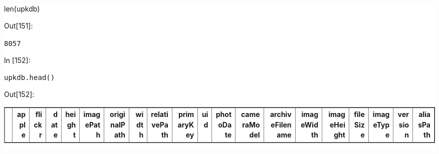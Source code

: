 <span class="nb">len</span><span class="p">(</span><span class="n">upkdb</span><span class="p">)</span>
</pre></div>

</div>
</div>
</div>

<div class="output_wrapper">
<div class="output">


<div class="output_area"><div class="prompt output_prompt">Out[151]:</div>


<div class="output_text output_subarea output_execute_result">
<pre>8057</pre>
</div>

</div>

</div>
</div>

</div>
<div class="cell border-box-sizing code_cell rendered">
<div class="input">
<div class="prompt input_prompt">In&nbsp;[152]:</div>
<div class="inner_cell">
    <div class="input_area">
<div class=" highlight hl-ipython2"><pre><span class="n">upkdb</span><span class="o">.</span><span class="n">head</span><span class="p">()</span>
</pre></div>

</div>
</div>
</div>

<div class="output_wrapper">
<div class="output">


<div class="output_area"><div class="prompt output_prompt">Out[152]:</div>

<div class="output_html rendered_html output_subarea output_execute_result">
<div style="max-height:1000px;max-width:1500px;overflow:auto;">
<table border="1" class="dataframe">
  <thead>
    <tr style="text-align: right;">
      <th></th>
      <th>apple</th>
      <th>flickr</th>
      <th>date</th>
      <th>height</th>
      <th>imagePath</th>
      <th>originalPath</th>
      <th>width</th>
      <th>relativePath</th>
      <th>primaryKey</th>
      <th>uid</th>
      <th>photoDate</th>
      <th>cameraModel</th>
      <th>archiveFilename</th>
      <th>imageWidth</th>
      <th>imageHeight</th>
      <th>fileSize</th>
      <th>imageType</th>
      <th>version</th>
      <th>aliasPath</th>
    </tr>